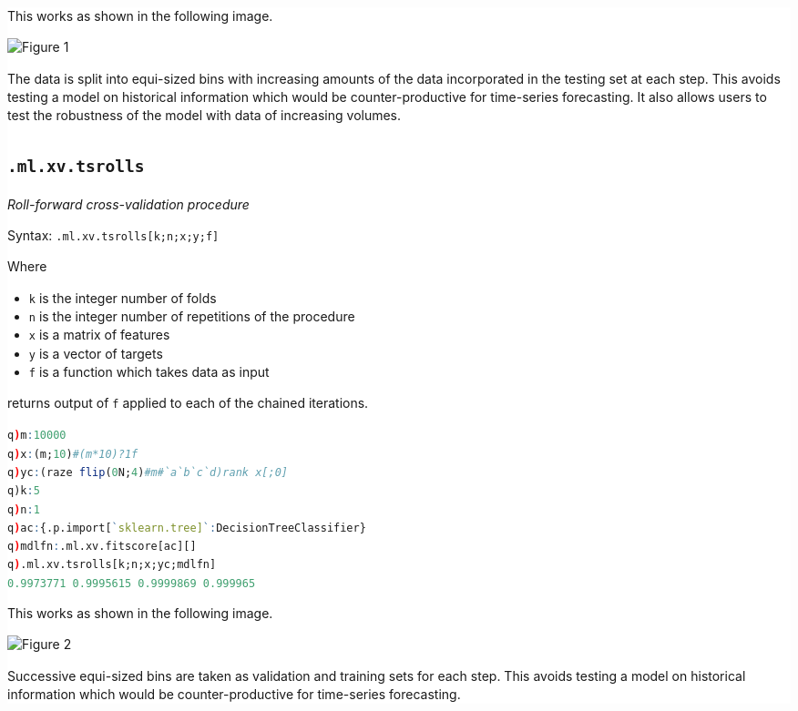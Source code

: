 This works as shown in the following image.

![Figure 1](img/chainforward.png)

The data is split into equi-sized bins with increasing amounts of the data incorporated in the testing set at each step. This avoids testing a model on historical information which would be counter-productive for time-series forecasting. It also allows users to test the robustness of the model with data of increasing volumes.


## `.ml.xv.tsrolls`

_Roll-forward cross-validation procedure_

Syntax: `.ml.xv.tsrolls[k;n;x;y;f]`

Where

-   `k` is the integer number of folds
-   `n` is the integer number of repetitions of the procedure
-   `x` is a matrix of features
-   `y` is a vector of targets
-   `f` is a function which takes data as input

returns output of `f` applied to each of the chained iterations.

```q
q)m:10000
q)x:(m;10)#(m*10)?1f
q)yc:(raze flip(0N;4)#m#`a`b`c`d)rank x[;0]
q)k:5
q)n:1
q)ac:{.p.import[`sklearn.tree]`:DecisionTreeClassifier}
q)mdlfn:.ml.xv.fitscore[ac][]
q).ml.xv.tsrolls[k;n;x;yc;mdlfn]
0.9973771 0.9995615 0.9999869 0.999965
```

This works as shown in the following image.

![Figure 2](img/rollforward.png)

Successive equi-sized bins are taken as validation and training sets for each step. This avoids testing a model on historical information which would be counter-productive for time-series forecasting.


